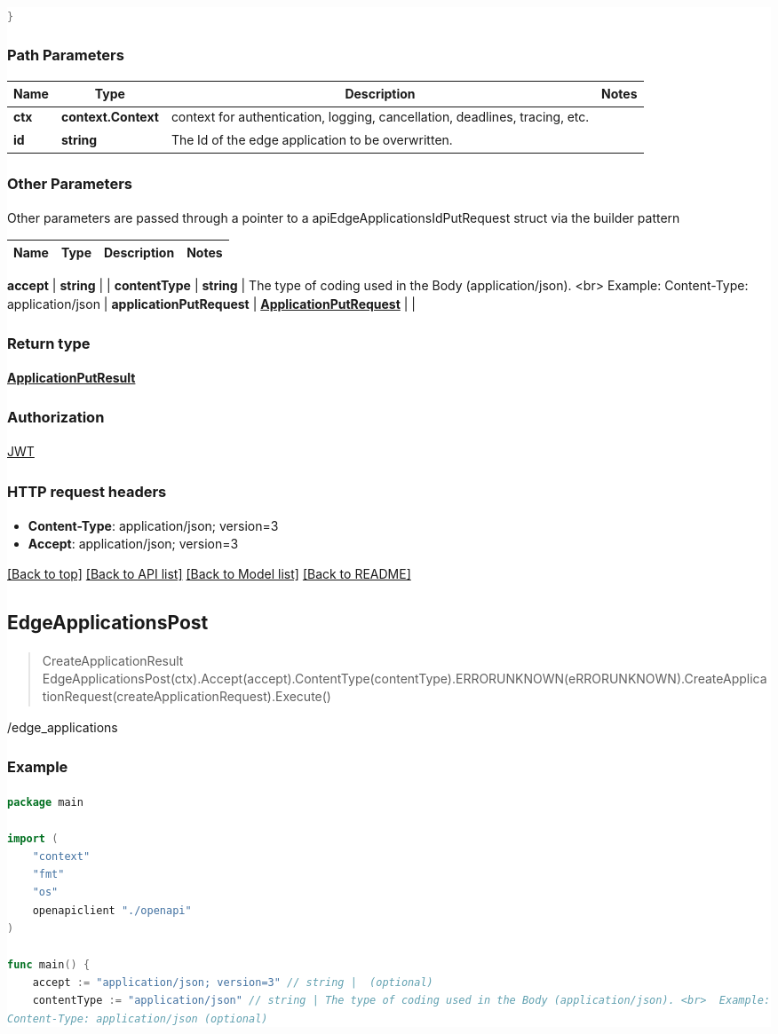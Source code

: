 ```go
}
```

### Path Parameters


Name | Type | Description  | Notes
------------- | ------------- | ------------- | -------------
**ctx** | **context.Context** | context for authentication, logging, cancellation, deadlines, tracing, etc.
**id** | **string** | The Id of the edge application to be overwritten.  | 

### Other Parameters

Other parameters are passed through a pointer to a apiEdgeApplicationsIdPutRequest struct via the builder pattern


Name | Type | Description  | Notes
------------- | ------------- | ------------- | -------------

 **accept** | **string** |  | 
 **contentType** | **string** | The type of coding used in the Body (application/json). &lt;br&gt;  Example: Content-Type: application/json | 
 **applicationPutRequest** | [**ApplicationPutRequest**](ApplicationPutRequest.md) |  | 

### Return type

[**ApplicationPutResult**](ApplicationPutResult.md)

### Authorization

[JWT](../README.md#JWT)

### HTTP request headers

- **Content-Type**: application/json; version=3
- **Accept**: application/json; version=3

[[Back to top]](#) [[Back to API list]](../README.md#documentation-for-api-endpoints)
[[Back to Model list]](../README.md#documentation-for-models)
[[Back to README]](../README.md)


## EdgeApplicationsPost

> CreateApplicationResult EdgeApplicationsPost(ctx).Accept(accept).ContentType(contentType).ERRORUNKNOWN(eRRORUNKNOWN).CreateApplicationRequest(createApplicationRequest).Execute()

/edge_applications

### Example

```go
package main

import (
    "context"
    "fmt"
    "os"
    openapiclient "./openapi"
)

func main() {
    accept := "application/json; version=3" // string |  (optional)
    contentType := "application/json" // string | The type of coding used in the Body (application/json). <br>  Example: Content-Type: application/json (optional)
```